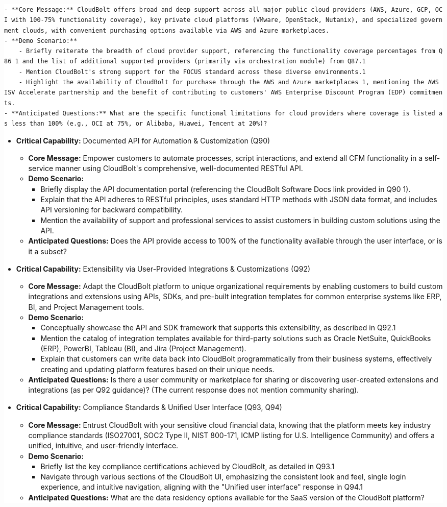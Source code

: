     - **Core Message:** CloudBolt offers broad and deep support across all major public cloud providers (AWS, Azure, GCP, OCI with 100-75% functionality coverage), key private cloud platforms (VMware, OpenStack, Nutanix), and specialized government clouds, with convenient purchasing options available via AWS and Azure marketplaces.
    - **Demo Scenario:**
        - Briefly reiterate the breadth of cloud provider support, referencing the functionality coverage percentages from Q86 1 and the list of additional supported providers (primarily via orchestration module) from Q87.1
        - Mention CloudBolt's strong support for the FOCUS standard across these diverse environments.1
        - Highlight the availability of CloudBolt for purchase through the AWS and Azure marketplaces 1, mentioning the AWS ISV Accelerate partnership and the benefit of contributing to customers' AWS Enterprise Discount Program (EDP) commitments.
    - **Anticipated Questions:** What are the specific functional limitations for cloud providers where coverage is listed as less than 100% (e.g., OCI at 75%, or Alibaba, Huawei, Tencent at 20%)?
- **Critical Capability:** Documented API for Automation & Customization (Q90)
    
    - **Core Message:** Empower customers to automate processes, script interactions, and extend all CFM functionality in a self-service manner using CloudBolt's comprehensive, well-documented RESTful API.
    - **Demo Scenario:**
        - Briefly display the API documentation portal (referencing the CloudBolt Software Docs link provided in Q90 1).
        - Explain that the API adheres to RESTful principles, uses standard HTTP methods with JSON data format, and includes API versioning for backward compatibility.
        - Mention the availability of support and professional services to assist customers in building custom solutions using the API.
    - **Anticipated Questions:** Does the API provide access to 100% of the functionality available through the user interface, or is it a subset?
- **Critical Capability:** Extensibility via User-Provided Integrations & Customizations (Q92)
    
    - **Core Message:** Adapt the CloudBolt platform to unique organizational requirements by enabling customers to build custom integrations and extensions using APIs, SDKs, and pre-built integration templates for common enterprise systems like ERP, BI, and Project Management tools.
    - **Demo Scenario:**
        - Conceptually showcase the API and SDK framework that supports this extensibility, as described in Q92.1
        - Mention the catalog of integration templates available for third-party solutions such as Oracle NetSuite, QuickBooks (ERP), PowerBI, Tableau (BI), and Jira (Project Management).
        - Explain that customers can write data back into CloudBolt programmatically from their business systems, effectively creating and updating platform features based on their unique needs.
    - **Anticipated Questions:** Is there a user community or marketplace for sharing or discovering user-created extensions and integrations (as per Q92 guidance)? (The current response does not mention community sharing).
- **Critical Capability:** Compliance Standards & Unified User Interface (Q93, Q94)
    
    - **Core Message:** Entrust CloudBolt with your sensitive cloud financial data, knowing that the platform meets key industry compliance standards (ISO27001, SOC2 Type II, NIST 800-171, ICMP listing for U.S. Intelligence Community) and offers a unified, intuitive, and user-friendly interface.
    - **Demo Scenario:**
        - Briefly list the key compliance certifications achieved by CloudBolt, as detailed in Q93.1
        - Navigate through various sections of the CloudBolt UI, emphasizing the consistent look and feel, single login experience, and intuitive navigation, aligning with the "Unified user interface" response in Q94.1
    - **Anticipated Questions:** What are the data residency options available for the SaaS version of the CloudBolt platform?
